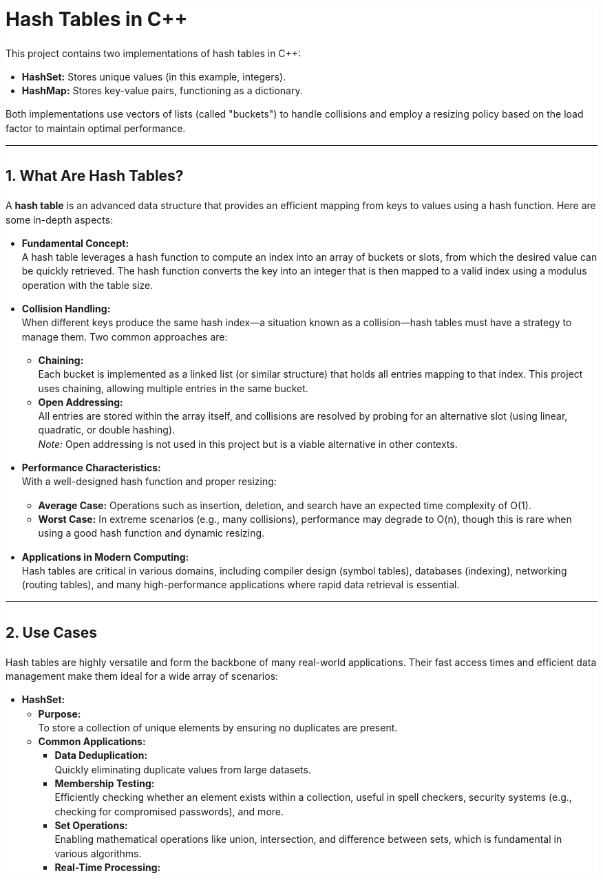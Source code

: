# Hash Tables in C++

This project contains two implementations of hash tables in C++:

- **HashSet:** Stores unique values (in this example, integers).
- **HashMap:** Stores key-value pairs, functioning as a dictionary.

Both implementations use vectors of lists (called "buckets") to handle collisions and employ a resizing policy based on the load factor to maintain optimal performance.

---

## 1. What Are Hash Tables?

A **hash table** is an advanced data structure that provides an efficient mapping from keys to values using a hash function. Here are some in-depth aspects:

- **Fundamental Concept:**  
  A hash table leverages a hash function to compute an index into an array of buckets or slots, from which the desired value can be quickly retrieved. The hash function converts the key into an integer that is then mapped to a valid index using a modulus operation with the table size.

- **Collision Handling:**  
  When different keys produce the same hash index—a situation known as a collision—hash tables must have a strategy to manage them. Two common approaches are:
  - **Chaining:**  
    Each bucket is implemented as a linked list (or similar structure) that holds all entries mapping to that index. This project uses chaining, allowing multiple entries in the same bucket.
  - **Open Addressing:**  
    All entries are stored within the array itself, and collisions are resolved by probing for an alternative slot (using linear, quadratic, or double hashing).  
    *Note:* Open addressing is not used in this project but is a viable alternative in other contexts.

- **Performance Characteristics:**  
  With a well-designed hash function and proper resizing:
  - **Average Case:** Operations such as insertion, deletion, and search have an expected time complexity of O(1).
  - **Worst Case:** In extreme scenarios (e.g., many collisions), performance may degrade to O(n), though this is rare when using a good hash function and dynamic resizing.

- **Applications in Modern Computing:**  
  Hash tables are critical in various domains, including compiler design (symbol tables), databases (indexing), networking (routing tables), and many high-performance applications where rapid data retrieval is essential.

---

## 2. Use Cases

Hash tables are highly versatile and form the backbone of many real-world applications. Their fast access times and efficient data management make them ideal for a wide array of scenarios:

- **HashSet:**
  - **Purpose:**  
    To store a collection of unique elements by ensuring no duplicates are present.
  - **Common Applications:**
    - **Data Deduplication:**  
      Quickly eliminating duplicate values from large datasets.
    - **Membership Testing:**  
      Efficiently checking whether an element exists within a collection, useful in spell checkers, security systems (e.g., checking for compromised passwords), and more.
    - **Set Operations:**  
      Enabling mathematical operations like union, intersection, and difference between sets, which is fundamental in various algorithms.
    - **Real-Time Processing:**  